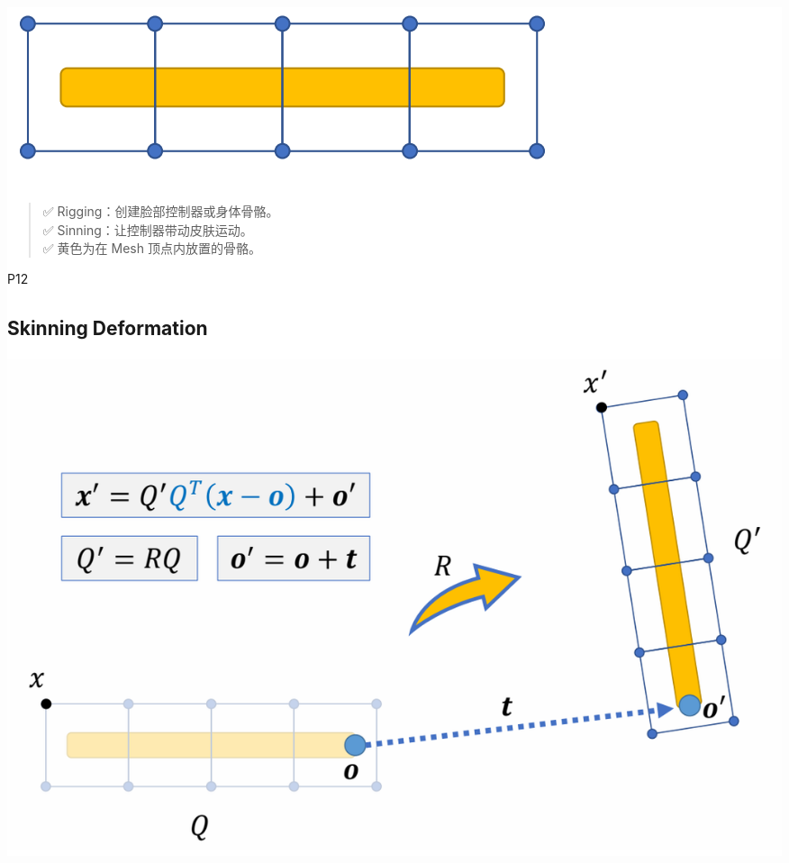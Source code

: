 ![](./assets/07-02.png)   


> &#x2705; Rigging：创建脸部控制器或身体骨骼。   
> &#x2705; Sinning：让控制器带动皮肤运动。  
> &#x2705; 黄色为在 Mesh 顶点内放置的骨骼。   





P12   
## Skinning Deformation    

![](./assets/07-03.png)   
